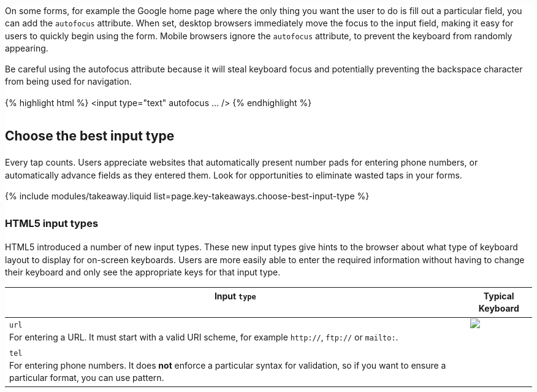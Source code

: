 On some forms, for example the Google home page where the only thing you want
the user to do is fill out a particular field, you can add the `autofocus`
attribute.  When set, desktop browsers immediately move the focus to the input
field, making it easy for users to quickly begin using the form.  Mobile
browsers ignore the `autofocus` attribute, to prevent the keyboard from randomly
appearing.

Be careful using the autofocus attribute because it will steal keyboard focus
and potentially preventing the backspace character from being used for
navigation.

{% highlight html %}
<input type="text" autofocus ... />
{% endhighlight %}

## Choose the best input type

Every tap counts. Users appreciate websites that automatically present number
pads for entering phone numbers, or automatically advance fields as they entered
them. Look for opportunities to eliminate wasted taps in your forms.

{% include modules/takeaway.liquid list=page.key-takeaways.choose-best-input-type %}

### HTML5 input types

HTML5 introduced a number of new input types. These new input types give hints
to the browser about what type of keyboard layout to display for on-screen
keyboards.  Users are more easily able to enter the required information without
having to change their keyboard and only see the appropriate keys for that input
type.

<table class="table-2 inputtypes">
  <thead>
    <tr>
      <th data-th="Input type">Input <code>type</code></th>
      <th data-th="Typical keyboard">Typical Keyboard</th>
    </tr>
  </thead>
  <tbody>
    <tr>
      <td data-th="Input type">
        <code>url</code><br> For entering a URL. It must start with a valid URI scheme,
        for example <code>http://</code>, <code>ftp://</code> or <code>mailto:</code>.
      </td>
      <td data-th="Typical keyboard">
        <img src="imgs/url-ios.png" srcset="imgs/url-ios.png 1x, imgs/url-ios-2x.png 2x">
      </td>
    </tr>
    <tr>
      <td data-th="Input type">
        <code>tel</code><br>For entering phone numbers. It does <b>not</b>
        enforce a particular syntax for validation, so if you want to ensure
        a particular format, you can use pattern.
      </td>
      <td data-th="Typical keyboard">